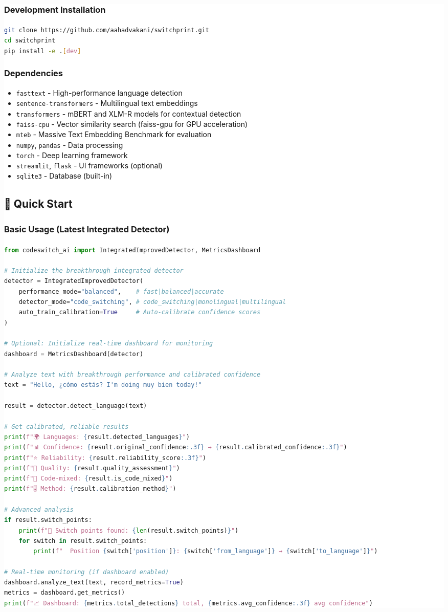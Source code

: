 ### Development Installation
```bash
git clone https://github.com/aahadvakani/switchprint.git
cd switchprint
pip install -e .[dev]
```

### Dependencies
- `fasttext` - High-performance language detection
- `sentence-transformers` - Multilingual text embeddings
- `transformers` - mBERT and XLM-R models for contextual detection
- `faiss-cpu` - Vector similarity search (faiss-gpu for GPU acceleration)
- `mteb` - Massive Text Embedding Benchmark for evaluation
- `numpy`, `pandas` - Data processing
- `torch` - Deep learning framework
- `streamlit`, `flask` - UI frameworks (optional)
- `sqlite3` - Database (built-in)

## 🚀 Quick Start

### Basic Usage (Latest Integrated Detector)

```python
from codeswitch_ai import IntegratedImprovedDetector, MetricsDashboard

# Initialize the breakthrough integrated detector
detector = IntegratedImprovedDetector(
    performance_mode="balanced",    # fast|balanced|accurate
    detector_mode="code_switching", # code_switching|monolingual|multilingual
    auto_train_calibration=True     # Auto-calibrate confidence scores
)

# Optional: Initialize real-time dashboard for monitoring
dashboard = MetricsDashboard(detector)

# Analyze text with breakthrough performance and calibrated confidence
text = "Hello, ¿cómo estás? I'm doing muy bien today!"

result = detector.detect_language(text)

# Get calibrated, reliable results
print(f"🌍 Languages: {result.detected_languages}")
print(f"📊 Confidence: {result.original_confidence:.3f} → {result.calibrated_confidence:.3f}")
print(f"⭐ Reliability: {result.reliability_score:.3f}")
print(f"🎯 Quality: {result.quality_assessment}")
print(f"🔄 Code-mixed: {result.is_code_mixed}")
print(f"🎚️ Method: {result.calibration_method}")

# Advanced analysis
if result.switch_points:
    print(f"🔄 Switch points found: {len(result.switch_points)}")
    for switch in result.switch_points:
        print(f"  Position {switch['position']}: {switch['from_language']} → {switch['to_language']}")

# Real-time monitoring (if dashboard enabled)
dashboard.analyze_text(text, record_metrics=True)
metrics = dashboard.get_metrics()
print(f"📈 Dashboard: {metrics.total_detections} total, {metrics.avg_confidence:.3f} avg confidence")
```
